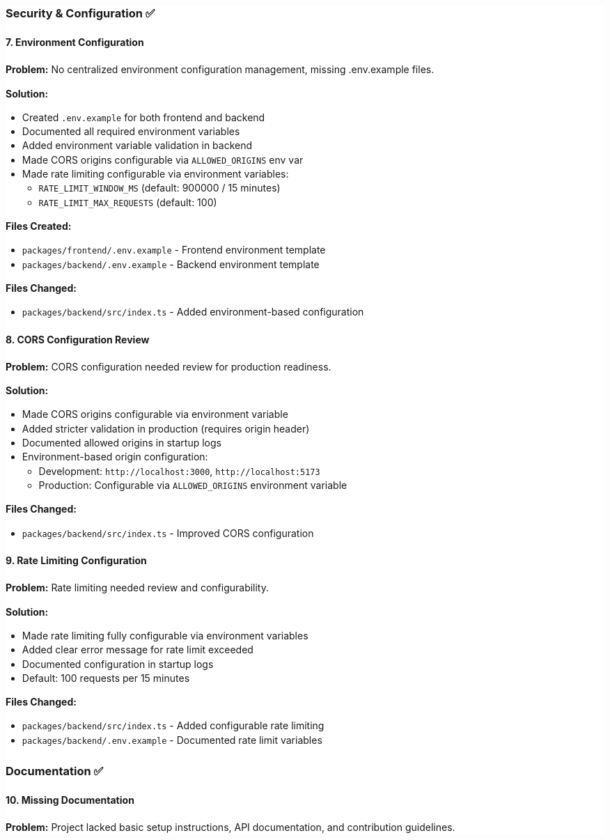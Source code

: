 ### Security & Configuration ✅

#### 7. Environment Configuration
**Problem:** No centralized environment configuration management, missing .env.example files.

**Solution:**
- Created `.env.example` for both frontend and backend
- Documented all required environment variables
- Added environment variable validation in backend
- Made CORS origins configurable via `ALLOWED_ORIGINS` env var
- Made rate limiting configurable via environment variables:
  - `RATE_LIMIT_WINDOW_MS` (default: 900000 / 15 minutes)
  - `RATE_LIMIT_MAX_REQUESTS` (default: 100)

**Files Created:**
- `packages/frontend/.env.example` - Frontend environment template
- `packages/backend/.env.example` - Backend environment template

**Files Changed:**
- `packages/backend/src/index.ts` - Added environment-based configuration

#### 8. CORS Configuration Review
**Problem:** CORS configuration needed review for production readiness.

**Solution:**
- Made CORS origins configurable via environment variable
- Added stricter validation in production (requires origin header)
- Documented allowed origins in startup logs
- Environment-based origin configuration:
  - Development: `http://localhost:3000`, `http://localhost:5173`
  - Production: Configurable via `ALLOWED_ORIGINS` environment variable

**Files Changed:**
- `packages/backend/src/index.ts` - Improved CORS configuration

#### 9. Rate Limiting Configuration
**Problem:** Rate limiting needed review and configurability.

**Solution:**
- Made rate limiting fully configurable via environment variables
- Added clear error message for rate limit exceeded
- Documented configuration in startup logs
- Default: 100 requests per 15 minutes

**Files Changed:**
- `packages/backend/src/index.ts` - Added configurable rate limiting
- `packages/backend/.env.example` - Documented rate limit variables

### Documentation ✅

#### 10. Missing Documentation
**Problem:** Project lacked basic setup instructions, API documentation, and contribution guidelines.
